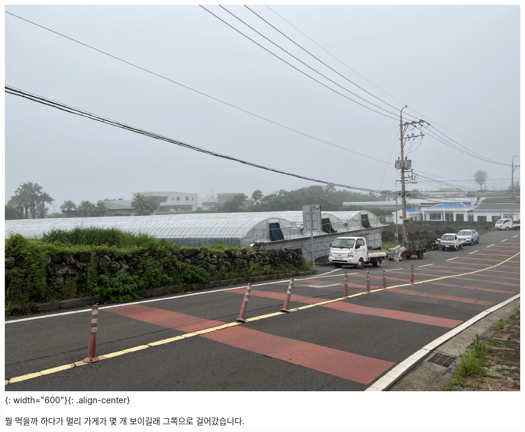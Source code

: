 ![](/assets/images/Travel/004/28.jpg){: width="600"}{: .align-center}

뭘 먹을까 하다가 멀리 가게가 몇 개 보이길래 그쪽으로 걸어갔습니다.

<center><iframe src="https://www.google.com/maps/embed?pb=!1m18!1m12!1m3!1d834.3044439226679!2d126.36774073752788!3d33.23459768140522!2m3!1f0!2f0!3f0!3m2!1i1024!2i768!4f13.1!3m3!1m2!1s0x350c45abd425bad1%3A0xc66652747c72815e!2z7KCc7KO864uk7Jio!5e0!3m2!1sko!2skr!4v1688532968820!5m2!1sko!2skr" width="600" height="450" style="border:0;" allowfullscreen="" loading="lazy" referrerpolicy="no-referrer-when-downgrade"></iframe></center>
